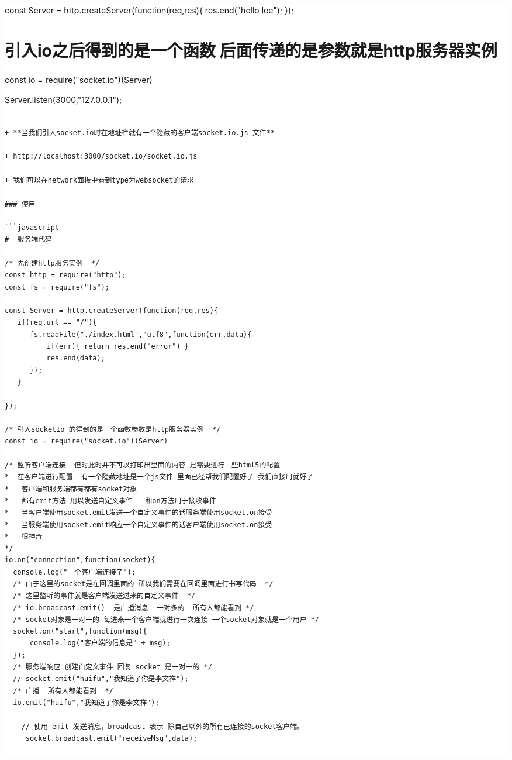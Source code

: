   const Server = http.createServer(function(req,res){
        res.end("hello lee");
  });
  
  # 引入io之后得到的是一个函数 后面传递的是参数就是http服务器实例
  const io = require("socket.io")(Server)
  
  Server.listen(3000,"127.0.0.1");
  ```

+ **当我们引入socket.io时在地址栏就有一个隐藏的客户端socket.io.js 文件**

+ http://localhost:3000/socket.io/socket.io.js

+ 我们可以在network面板中看到type为websocket的请求

### 使用

```javascript
 #  服务端代码 
 
 /* 先创建http服务实例  */
const http = require("http");
const fs = require("fs");

const Server = http.createServer(function(req,res){
     if(req.url == "/"){
        fs.readFile("./index.html","utf8",function(err,data){
            if(err){ return res.end("error") }
            res.end(data);
        });
     }
  
});
 
/* 引入socketIo 的得到的是一个函数参数是http服务器实例  */
const io = require("socket.io")(Server)

/* 监听客户端连接  但时此时并不可以打印出里面的内容 是需要进行一些html5的配置
*  在客户端进行配置  有一个隐藏地址是一个js文件 里面已经帮我们配置好了 我们直接用就好了
*   客户端和服务端都有都有socket对象  
*   都有emit方法 用以发送自定义事件   和on方法用于接收事件
*   当客户端使用socket.emit发送一个自定义事件的话服务端使用socket.on接受
*   当服务端使用socket.emit响应一个自定义事件的话客户端使用socket.on接受
*   很神奇
*/
io.on("connection",function(socket){
    console.log("一个客户端连接了");
    /* 由于这里的socket是在回调里面的 所以我们需要在回调里面进行书写代码  */
    /* 这里监听的事件就是客户端发送过来的自定义事件  */
    /* io.broadcast.emit()  是广播消息  一对多的  所有人都能看到 */
    /* socket对象是一对一的 每进来一个客户端就进行一次连接 一个socket对象就是一个用户 */
    socket.on("start",function(msg){
        console.log("客户端的信息是" + msg);
    });
    /* 服务端响应 创建自定义事件 回复 socket 是一对一的 */
    // socket.emit("huifu","我知道了你是李文祥");
    /* 广播  所有人都能看到  */
    io.emit("huifu","我知道了你是李文祥");
    
      // 使用 emit 发送消息，broadcast 表示 除自己以外的所有已连接的socket客户端。
       socket.broadcast.emit("receiveMsg",data);
    
  ```